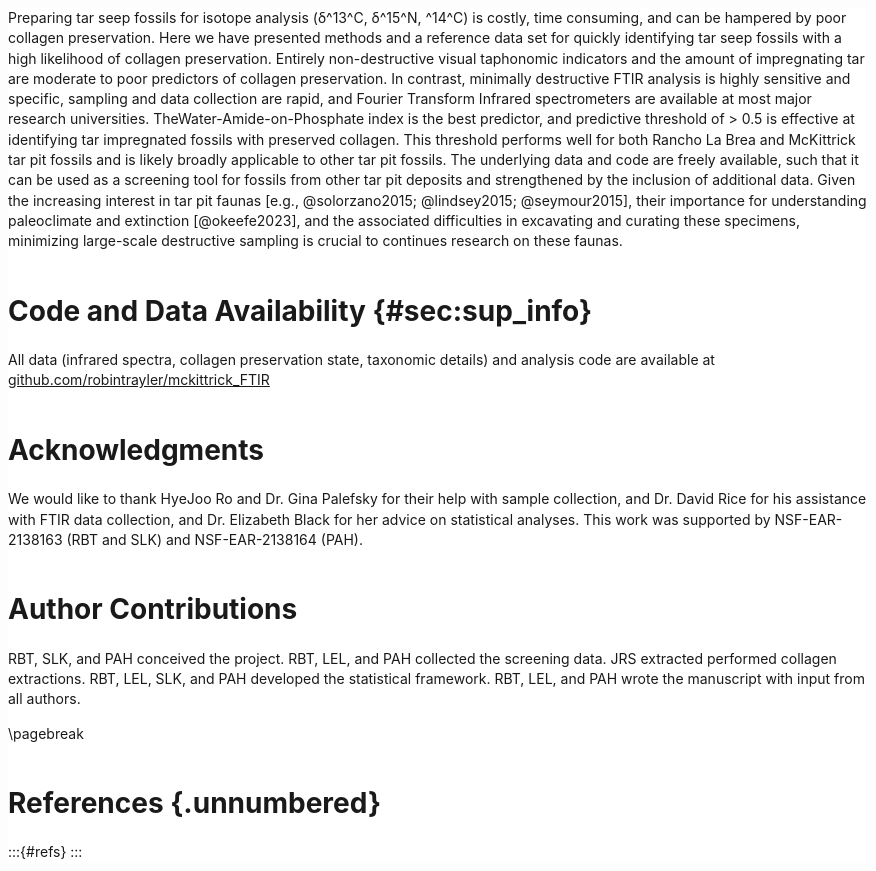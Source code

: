 Preparing tar seep fossils for isotope analysis (δ^13^C, δ^15^N, ^14^C) is costly, time consuming, and can be hampered by poor collagen preservation. Here we have presented methods and a reference data set for quickly identifying tar seep fossils with a high likelihood of collagen preservation. Entirely non-destructive visual taphonomic indicators and the amount of impregnating tar are moderate to poor predictors of collagen preservation. In contrast, minimally destructive FTIR analysis is highly sensitive and specific, sampling and data collection are rapid, and Fourier Transform Infrared spectrometers are available at most major research universities. TheWater-Amide-on-Phosphate index is the best predictor, and predictive threshold of > 0.5 is effective at identifying tar impregnated fossils with preserved collagen. This threshold performs well for both Rancho La Brea and McKittrick tar pit fossils and is likely broadly applicable to other tar pit fossils. The underlying data and code are freely available, such that it can be used as a screening tool for fossils from other tar pit deposits and strengthened by the inclusion of additional data. Given the increasing interest in tar pit faunas [e.g., @solorzano2015; @lindsey2015; @seymour2015], their importance for understanding paleoclimate and extinction [@okeefe2023], and the associated difficulties in excavating and curating these specimens, minimizing large-scale destructive sampling is crucial to continues research on these faunas. 

# Code and Data Availability {#sec:sup_info}

All data (infrared spectra, collagen preservation state, taxonomic details) and analysis code are available at [github.com/robintrayler/mckittrick_FTIR](https://github.com/robintrayler/mckittrick_FTIR)

# Acknowledgments

We would like to thank HyeJoo Ro and Dr. Gina Palefsky for their help with sample collection, and Dr. David Rice for his assistance with FTIR data collection, and Dr. Elizabeth Black for her advice on statistical analyses. This work was supported by NSF-EAR-2138163 (RBT and SLK) and NSF-EAR-2138164 (PAH). 

# Author Contributions

RBT, SLK, and PAH conceived the project. RBT, LEL, and PAH collected the screening data. JRS extracted performed collagen extractions. RBT, LEL, SLK, and PAH developed the statistical framework. RBT, LEL, and PAH wrote the manuscript with input from all authors. 

\pagebreak

# References {.unnumbered}
:::{#refs}
:::